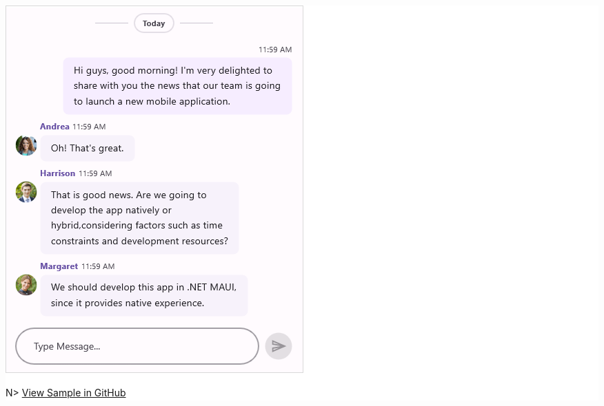 ![.NET MAUI Chat time break](images/getting-started/maui-chat-timebreak.png)

N> [View Sample in GitHub](https://github.com/SyncfusionExamples/getting-started-with-.net-maui-chat)
